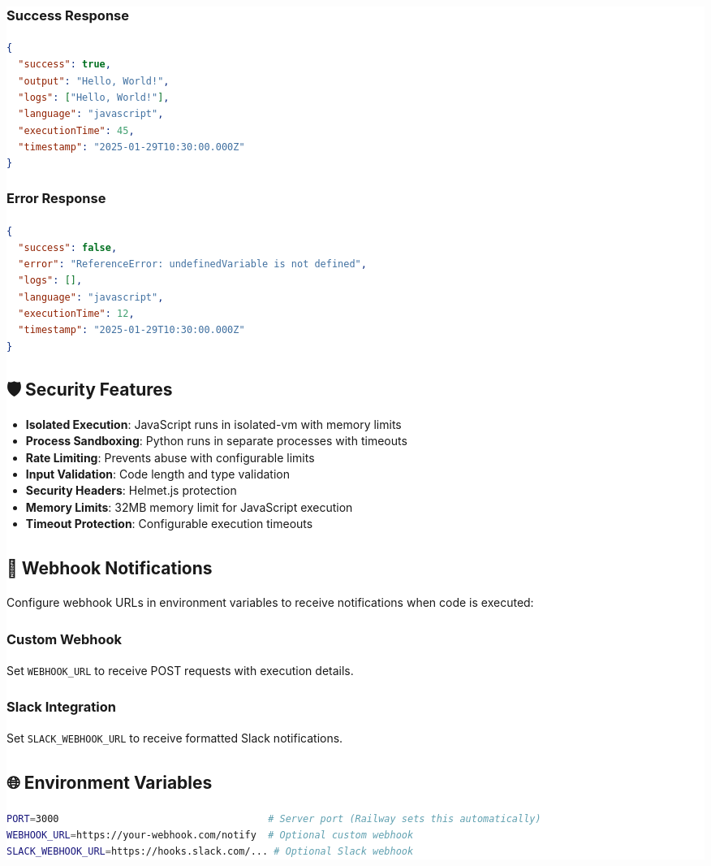 ### Success Response
```json
{
  "success": true,
  "output": "Hello, World!",
  "logs": ["Hello, World!"],
  "language": "javascript",
  "executionTime": 45,
  "timestamp": "2025-01-29T10:30:00.000Z"
}
```

### Error Response
```json
{
  "success": false,
  "error": "ReferenceError: undefinedVariable is not defined",
  "logs": [],
  "language": "javascript",
  "executionTime": 12,
  "timestamp": "2025-01-29T10:30:00.000Z"
}
```

## 🛡️ Security Features

- **Isolated Execution**: JavaScript runs in isolated-vm with memory limits
- **Process Sandboxing**: Python runs in separate processes with timeouts
- **Rate Limiting**: Prevents abuse with configurable limits
- **Input Validation**: Code length and type validation
- **Security Headers**: Helmet.js protection
- **Memory Limits**: 32MB memory limit for JavaScript execution
- **Timeout Protection**: Configurable execution timeouts

## 🔔 Webhook Notifications

Configure webhook URLs in environment variables to receive notifications when code is executed:

### Custom Webhook
Set `WEBHOOK_URL` to receive POST requests with execution details.

### Slack Integration
Set `SLACK_WEBHOOK_URL` to receive formatted Slack notifications.

## 🌐 Environment Variables

```bash
PORT=3000                                    # Server port (Railway sets this automatically)
WEBHOOK_URL=https://your-webhook.com/notify  # Optional custom webhook
SLACK_WEBHOOK_URL=https://hooks.slack.com/... # Optional Slack webhook
```
